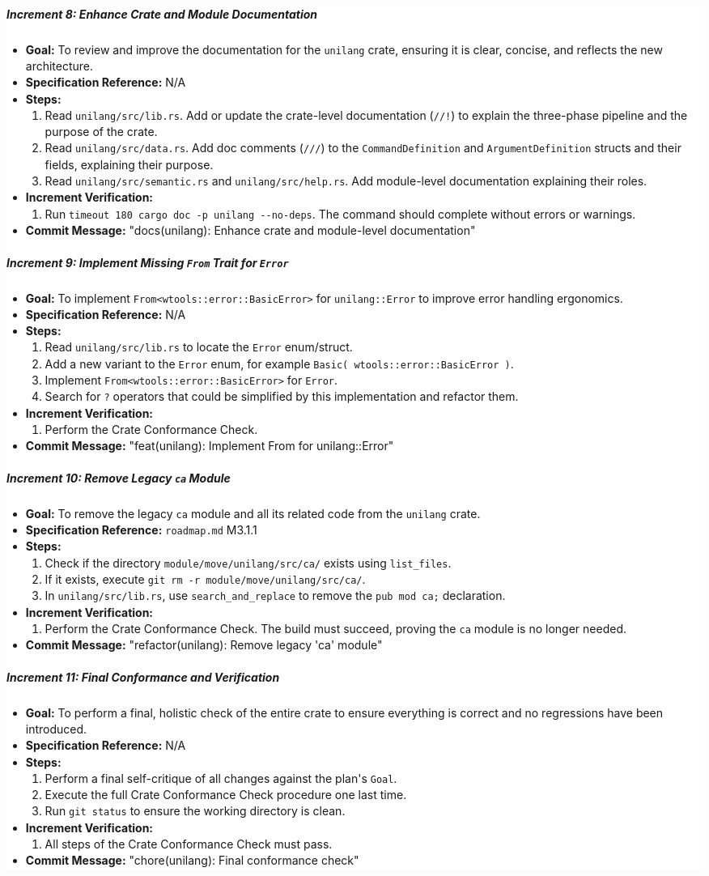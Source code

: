 ##### Increment 8: Enhance Crate and Module Documentation
*   **Goal:** To review and improve the documentation for the `unilang` crate, ensuring it is clear, concise, and reflects the new architecture.
*   **Specification Reference:** N/A
*   **Steps:**
    1.  Read `unilang/src/lib.rs`. Add or update the crate-level documentation (`//!`) to explain the three-phase pipeline and the purpose of the crate.
    2.  Read `unilang/src/data.rs`. Add doc comments (`///`) to the `CommandDefinition` and `ArgumentDefinition` structs and their fields, explaining their purpose.
    3.  Read `unilang/src/semantic.rs` and `unilang/src/help.rs`. Add module-level documentation explaining their roles.
*   **Increment Verification:**
    1.  Run `timeout 180 cargo doc -p unilang --no-deps`. The command should complete without errors or warnings.
*   **Commit Message:** "docs(unilang): Enhance crate and module-level documentation"

##### Increment 9: Implement Missing `From` Trait for `Error`
*   **Goal:** To implement `From<wtools::error::BasicError>` for `unilang::Error` to improve error handling ergonomics.
*   **Specification Reference:** N/A
*   **Steps:**
    1.  Read `unilang/src/lib.rs` to locate the `Error` enum/struct.
    2.  Add a new variant to the `Error` enum, for example `Basic( wtools::error::BasicError )`.
    3.  Implement `From<wtools::error::BasicError>` for `Error`.
    4.  Search for `?` operators that could be simplified by this implementation and refactor them.
*   **Increment Verification:**
    1.  Perform the Crate Conformance Check.
*   **Commit Message:** "feat(unilang): Implement From<BasicError> for unilang::Error"

##### Increment 10: Remove Legacy `ca` Module
*   **Goal:** To remove the legacy `ca` module and all its related code from the `unilang` crate.
*   **Specification Reference:** `roadmap.md` M3.1.1
*   **Steps:**
    1.  Check if the directory `module/move/unilang/src/ca/` exists using `list_files`.
    2.  If it exists, execute `git rm -r module/move/unilang/src/ca/`.
    3.  In `unilang/src/lib.rs`, use `search_and_replace` to remove the `pub mod ca;` declaration.
*   **Increment Verification:**
    1.  Perform the Crate Conformance Check. The build must succeed, proving the `ca` module is no longer needed.
*   **Commit Message:** "refactor(unilang): Remove legacy 'ca' module"

##### Increment 11: Final Conformance and Verification
*   **Goal:** To perform a final, holistic check of the entire crate to ensure everything is correct and no regressions have been introduced.
*   **Specification Reference:** N/A
*   **Steps:**
    1.  Perform a final self-critique of all changes against the plan's `Goal`.
    2.  Execute the full Crate Conformance Check procedure one last time.
    3.  Run `git status` to ensure the working directory is clean.
*   **Increment Verification:**
    1.  All steps of the Crate Conformance Check must pass.
*   **Commit Message:** "chore(unilang): Final conformance check"
